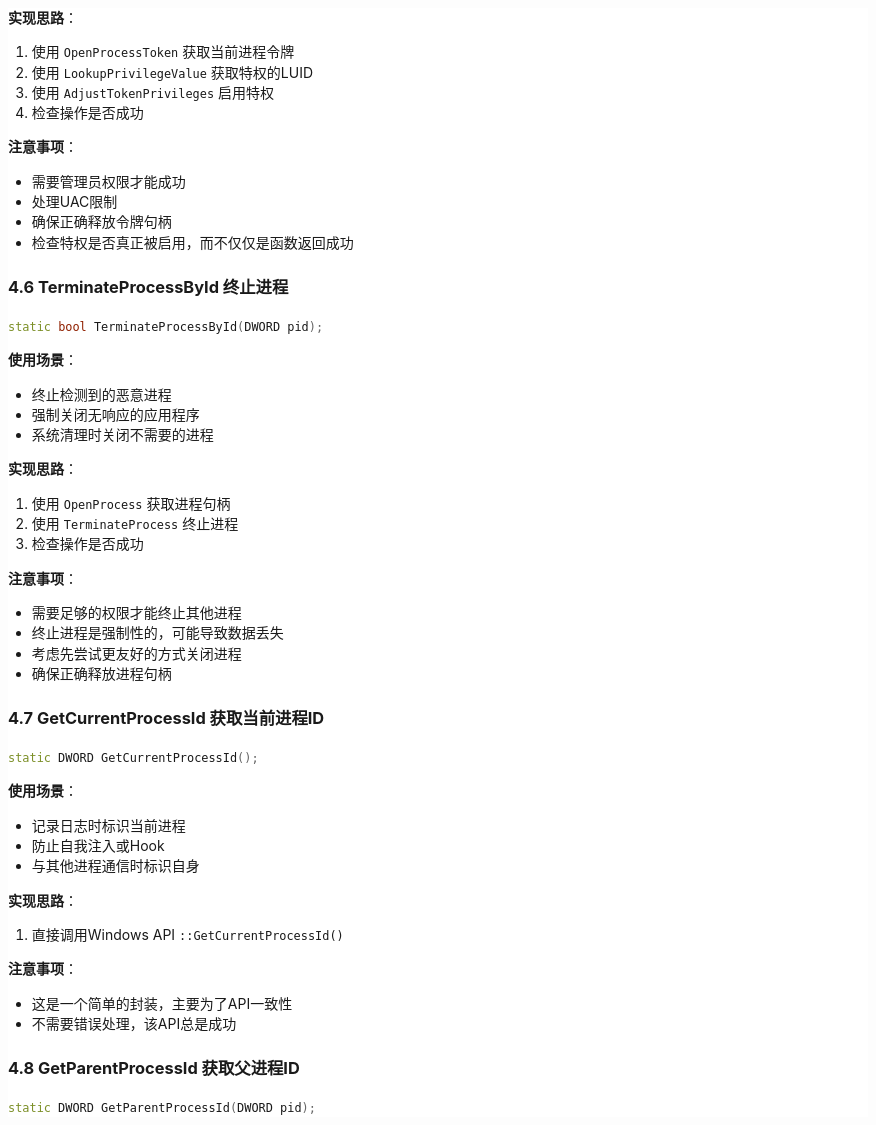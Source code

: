 **实现思路**：
1. 使用 `OpenProcessToken` 获取当前进程令牌
2. 使用 `LookupPrivilegeValue` 获取特权的LUID
3. 使用 `AdjustTokenPrivileges` 启用特权
4. 检查操作是否成功

**注意事项**：
- 需要管理员权限才能成功
- 处理UAC限制
- 确保正确释放令牌句柄
- 检查特权是否真正被启用，而不仅仅是函数返回成功

### 4.6 TerminateProcessById 终止进程

```cpp
static bool TerminateProcessById(DWORD pid);
```

**使用场景**：
- 终止检测到的恶意进程
- 强制关闭无响应的应用程序
- 系统清理时关闭不需要的进程

**实现思路**：
1. 使用 `OpenProcess` 获取进程句柄
2. 使用 `TerminateProcess` 终止进程
3. 检查操作是否成功

**注意事项**：
- 需要足够的权限才能终止其他进程
- 终止进程是强制性的，可能导致数据丢失
- 考虑先尝试更友好的方式关闭进程
- 确保正确释放进程句柄

### 4.7 GetCurrentProcessId 获取当前进程ID

```cpp
static DWORD GetCurrentProcessId();
```

**使用场景**：
- 记录日志时标识当前进程
- 防止自我注入或Hook
- 与其他进程通信时标识自身

**实现思路**：
1. 直接调用Windows API `::GetCurrentProcessId()`

**注意事项**：
- 这是一个简单的封装，主要为了API一致性
- 不需要错误处理，该API总是成功

### 4.8 GetParentProcessId 获取父进程ID

```cpp
static DWORD GetParentProcessId(DWORD pid);
```
